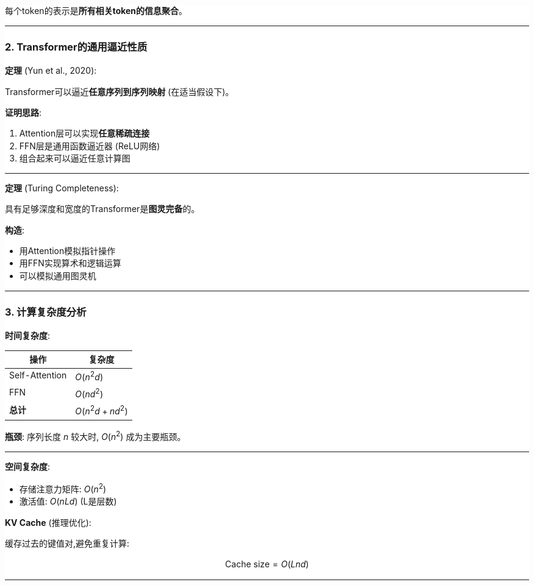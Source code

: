 每个token的表示是**所有相关token的信息聚合**。

---

### 2. Transformer的通用逼近性质

**定理** (Yun et al., 2020):

Transformer可以逼近**任意序列到序列映射** (在适当假设下)。

**证明思路**:

1. Attention层可以实现**任意稀疏连接**
2. FFN层是通用函数逼近器 (ReLU网络)
3. 组合起来可以逼近任意计算图

---

**定理** (Turing Completeness):

具有足够深度和宽度的Transformer是**图灵完备**的。

**构造**:

- 用Attention模拟指针操作
- 用FFN实现算术和逻辑运算
- 可以模拟通用图灵机

---

### 3. 计算复杂度分析

**时间复杂度**:

| 操作 | 复杂度 |
|------|--------|
| Self-Attention | $O(n^2 d)$ |
| FFN | $O(nd^2)$ |
| **总计** | $O(n^2 d + nd^2)$ |

**瓶颈**: 序列长度 $n$ 较大时, $O(n^2)$ 成为主要瓶颈。

---

**空间复杂度**:

- 存储注意力矩阵: $O(n^2)$
- 激活值: $O(nLd)$ (L是层数)

**KV Cache** (推理优化):

缓存过去的键值对,避免重复计算:

$$
\text{Cache size} = O(Lnd)
$$

---